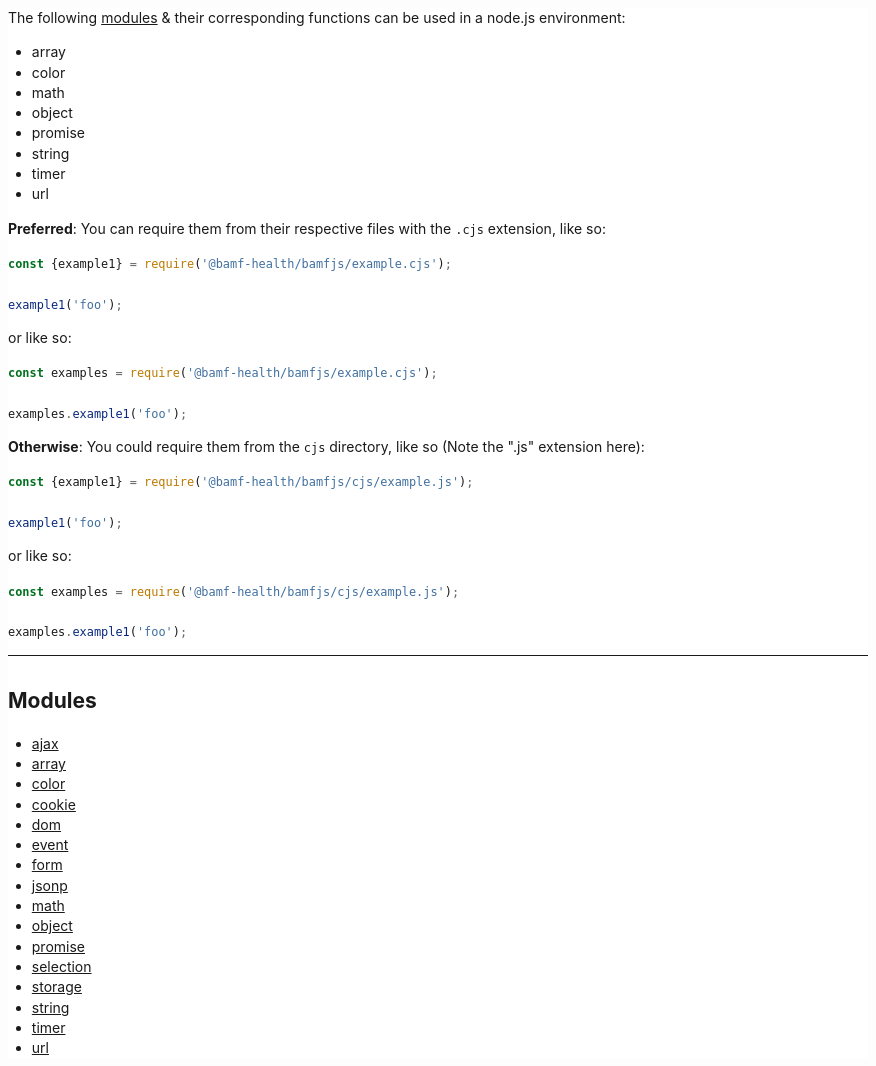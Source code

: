 The following [modules](#modules) &amp; their corresponding functions can be used in a node.js environment:

* array
* color
* math
* object
* promise
* string
* timer
* url

**Preferred**: You can require them from their respective files with the `.cjs` extension, like so:

```js
const {example1} = require('@bamf-health/bamfjs/example.cjs');

example1('foo');
```

or like so:

```js
const examples = require('@bamf-health/bamfjs/example.cjs');

examples.example1('foo');
```

**Otherwise**: You could require them from the `cjs` directory, like so (Note the ".js" extension here):

```js
const {example1} = require('@bamf-health/bamfjs/cjs/example.js');

example1('foo');
```

or like so:

```js
const examples = require('@bamf-health/bamfjs/cjs/example.js');

examples.example1('foo');
```

<a id="modules"></a>

---

## Modules

* <a href="#module_ajax">ajax</a>
* <a href="#module_array">array</a>
* <a href="#module_color">color</a>
* <a href="#module_cookie">cookie</a>
* <a href="#module_dom">dom</a>
* <a href="#module_event">event</a>
* <a href="#module_form">form</a>
* <a href="#module_jsonp">jsonp</a>
* <a href="#module_math">math</a>
* <a href="#module_object">object</a>
* <a href="#module_promise">promise</a>
* <a href="#module_selection">selection</a>
* <a href="#module_storage">storage</a>
* <a href="#module_string">string</a>
* <a href="#module_timer">timer</a>
* <a href="#module_url">url</a>
<a name="module_ajax"></a>

